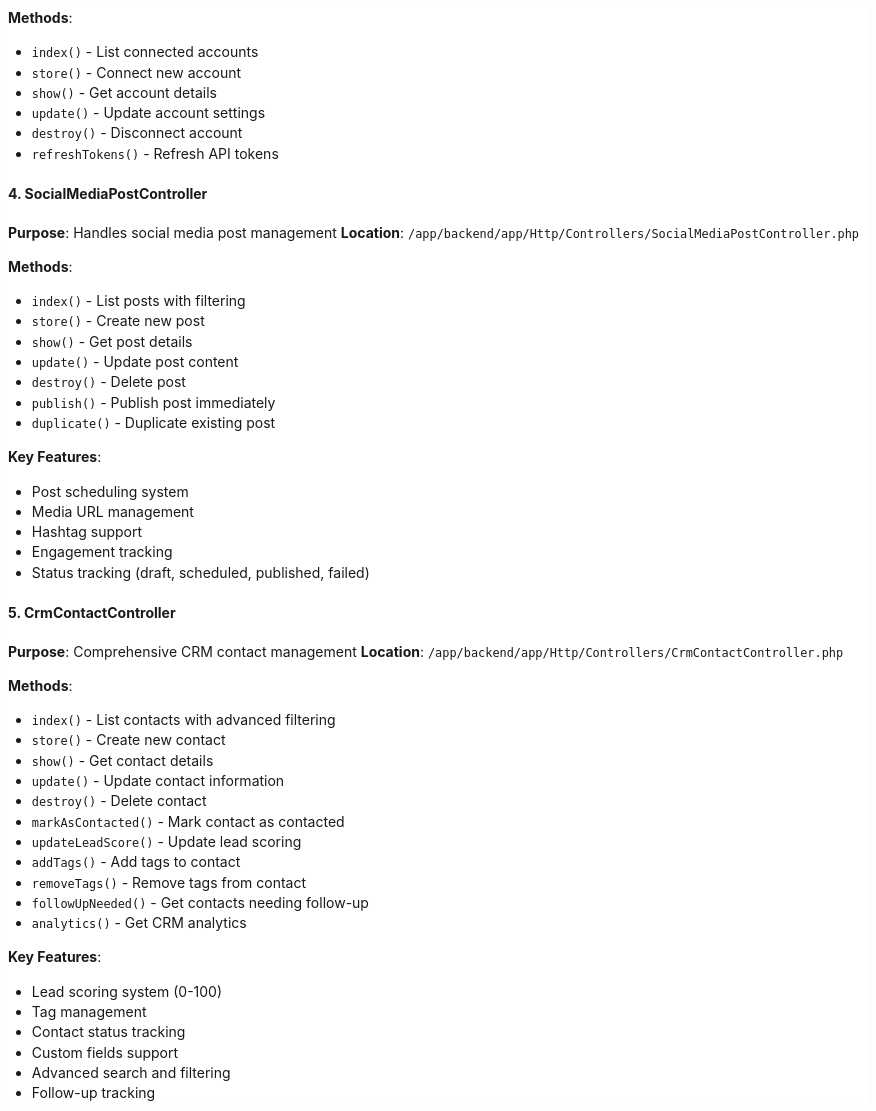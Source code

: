 **Methods**:
- `index()` - List connected accounts
- `store()` - Connect new account
- `show()` - Get account details
- `update()` - Update account settings
- `destroy()` - Disconnect account
- `refreshTokens()` - Refresh API tokens

#### **4. SocialMediaPostController**
**Purpose**: Handles social media post management
**Location**: `/app/backend/app/Http/Controllers/SocialMediaPostController.php`

**Methods**:
- `index()` - List posts with filtering
- `store()` - Create new post
- `show()` - Get post details
- `update()` - Update post content
- `destroy()` - Delete post
- `publish()` - Publish post immediately
- `duplicate()` - Duplicate existing post

**Key Features**:
- Post scheduling system
- Media URL management
- Hashtag support
- Engagement tracking
- Status tracking (draft, scheduled, published, failed)

#### **5. CrmContactController**
**Purpose**: Comprehensive CRM contact management
**Location**: `/app/backend/app/Http/Controllers/CrmContactController.php`

**Methods**:
- `index()` - List contacts with advanced filtering
- `store()` - Create new contact
- `show()` - Get contact details
- `update()` - Update contact information
- `destroy()` - Delete contact
- `markAsContacted()` - Mark contact as contacted
- `updateLeadScore()` - Update lead scoring
- `addTags()` - Add tags to contact
- `removeTags()` - Remove tags from contact
- `followUpNeeded()` - Get contacts needing follow-up
- `analytics()` - Get CRM analytics

**Key Features**:
- Lead scoring system (0-100)
- Tag management
- Contact status tracking
- Custom fields support
- Advanced search and filtering
- Follow-up tracking

